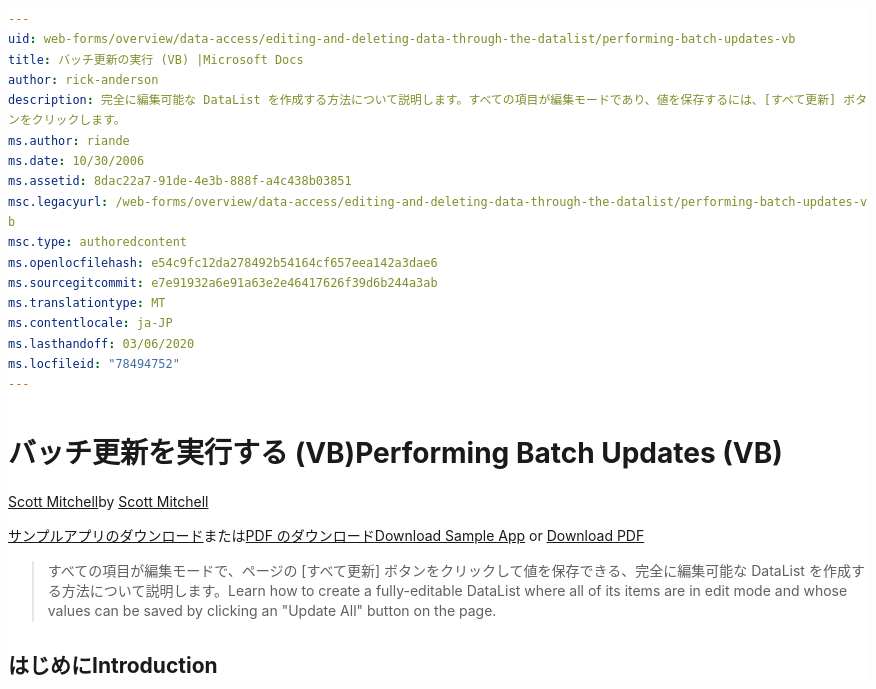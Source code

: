```yaml
---
uid: web-forms/overview/data-access/editing-and-deleting-data-through-the-datalist/performing-batch-updates-vb
title: バッチ更新の実行 (VB) |Microsoft Docs
author: rick-anderson
description: 完全に編集可能な DataList を作成する方法について説明します。すべての項目が編集モードであり、値を保存するには、[すべて更新] ボタンをクリックします。
ms.author: riande
ms.date: 10/30/2006
ms.assetid: 8dac22a7-91de-4e3b-888f-a4c438b03851
msc.legacyurl: /web-forms/overview/data-access/editing-and-deleting-data-through-the-datalist/performing-batch-updates-vb
msc.type: authoredcontent
ms.openlocfilehash: e54c9fc12da278492b54164cf657eea142a3dae6
ms.sourcegitcommit: e7e91932a6e91a63e2e46417626f39d6b244a3ab
ms.translationtype: MT
ms.contentlocale: ja-JP
ms.lasthandoff: 03/06/2020
ms.locfileid: "78494752"
---
```

# <a name="performing-batch-updates-vb"></a><span data-ttu-id="3b444-103">バッチ更新を実行する (VB)</span><span class="sxs-lookup"><span data-stu-id="3b444-103">Performing Batch Updates (VB)</span></span>

<span data-ttu-id="3b444-104">[Scott Mitchell](https://twitter.com/ScottOnWriting)</span><span class="sxs-lookup"><span data-stu-id="3b444-104">by [Scott Mitchell](https://twitter.com/ScottOnWriting)</span></span>

<span data-ttu-id="3b444-105">[サンプルアプリのダウンロード](https://download.microsoft.com/download/9/c/1/9c1d03ee-29ba-4d58-aa1a-f201dcc822ea/ASPNET_Data_Tutorial_37_VB.exe)または[PDF のダウンロード](performing-batch-updates-vb/_static/datatutorial37vb1.pdf)</span><span class="sxs-lookup"><span data-stu-id="3b444-105">[Download Sample App](https://download.microsoft.com/download/9/c/1/9c1d03ee-29ba-4d58-aa1a-f201dcc822ea/ASPNET_Data_Tutorial_37_VB.exe) or [Download PDF](performing-batch-updates-vb/_static/datatutorial37vb1.pdf)</span></span>

> <span data-ttu-id="3b444-106">すべての項目が編集モードで、ページの [すべて更新] ボタンをクリックして値を保存できる、完全に編集可能な DataList を作成する方法について説明します。</span><span class="sxs-lookup"><span data-stu-id="3b444-106">Learn how to create a fully-editable DataList where all of its items are in edit mode and whose values can be saved by clicking an "Update All" button on the page.</span></span>

## <a name="introduction"></a><span data-ttu-id="3b444-107">はじめに</span><span class="sxs-lookup"><span data-stu-id="3b444-107">Introduction</span></span>
